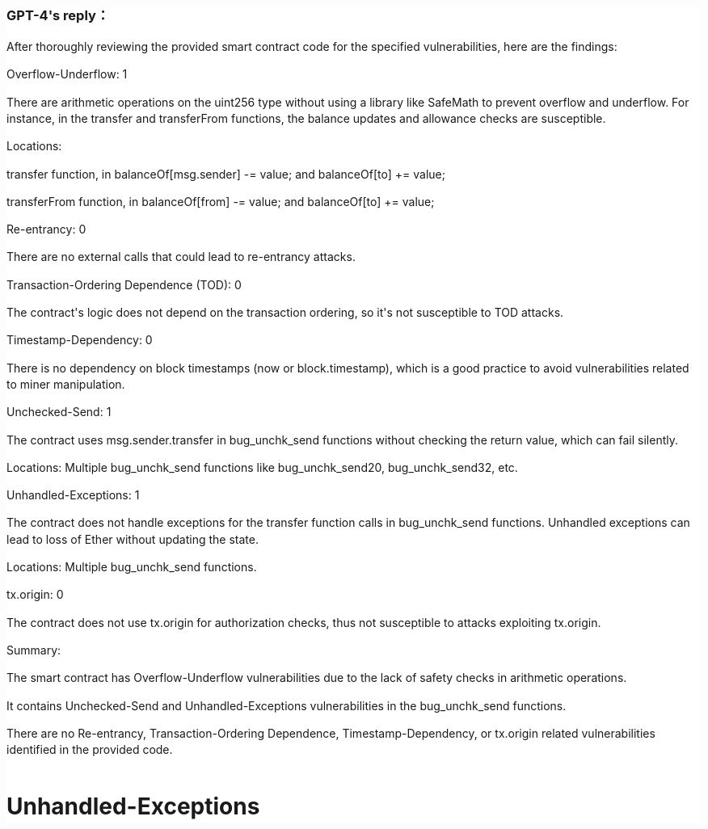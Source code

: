 ### GPT-4's reply：

After thoroughly reviewing the provided smart contract code for the specified vulnerabilities, here are the findings:

Overflow-Underflow: 1

There are arithmetic operations on the uint256 type without using a library like SafeMath to prevent overflow and underflow. For instance, in the transfer and transferFrom functions, the balance updates and allowance checks are susceptible.

Locations:

transfer function, in balanceOf[msg.sender] -= value; and balanceOf[to] += value;

transferFrom function, in balanceOf[from] -= value; and balanceOf[to] += value;

Re-entrancy: 0

There are no external calls that could lead to re-entrancy attacks.

Transaction-Ordering Dependence (TOD): 0

The contract's logic does not depend on the transaction ordering, so it's not susceptible to TOD attacks.

Timestamp-Dependency: 0

There is no dependency on block timestamps (now or block.timestamp), which is a good practice to avoid vulnerabilities related to miner manipulation.

Unchecked-Send: 1

The contract uses msg.sender.transfer in bug_unchk_send functions without checking the return value, which can fail silently.

Locations: Multiple bug_unchk_send functions like bug_unchk_send20, bug_unchk_send32, etc.

Unhandled-Exceptions: 1

The contract does not handle exceptions for the transfer function calls in bug_unchk_send functions. Unhandled exceptions can lead to loss of Ether without updating the state.

Locations: Multiple bug_unchk_send functions.

tx.origin: 0

The contract does not use tx.origin for authorization checks, thus not susceptible to attacks exploiting tx.origin.

Summary:

The smart contract has Overflow-Underflow vulnerabilities due to the lack of safety checks in arithmetic operations.

It contains Unchecked-Send and Unhandled-Exceptions vulnerabilities in the bug_unchk_send functions.

There are no Re-entrancy, Transaction-Ordering Dependence, Timestamp-Dependency, or tx.origin related vulnerabilities identified in the provided code.

# Unhandled-Exceptions
